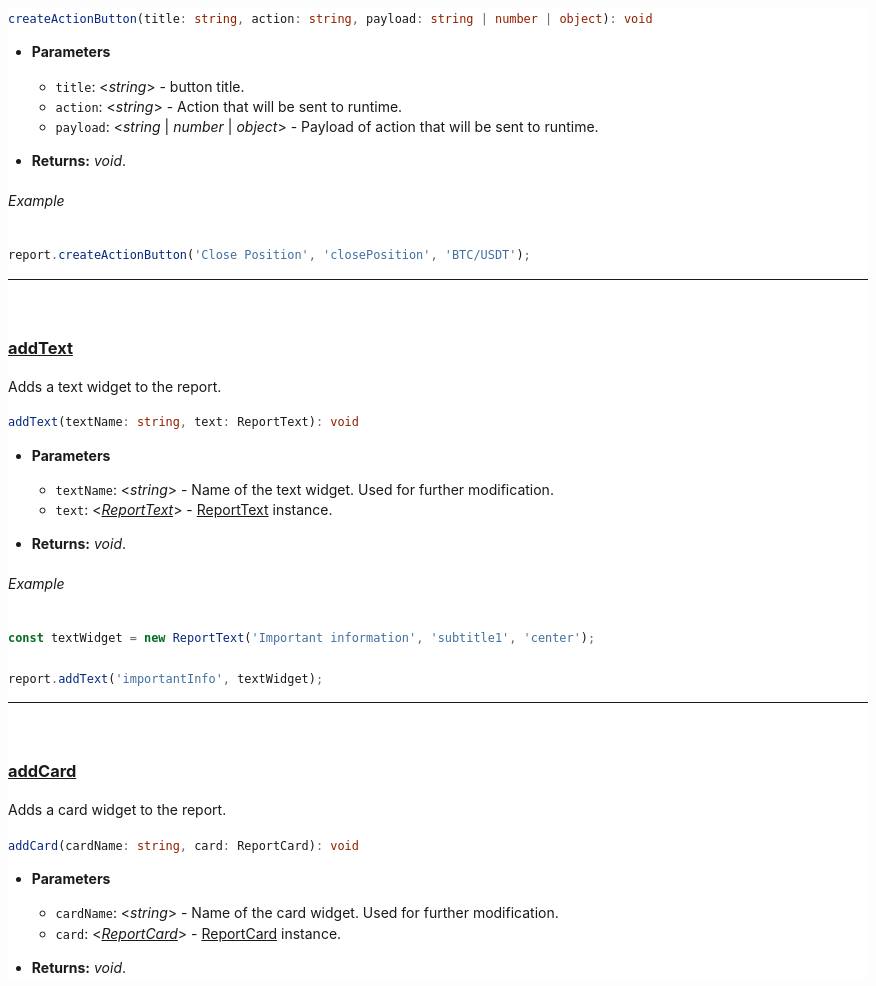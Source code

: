 ```typescript
createActionButton(title: string, action: string, payload: string | number | object): void
```

* **Parameters**
  - `title`: \<_string_> - button title.
  - `action`: \<_string_> - Action that will be sent to runtime.
  - `payload`: \<_string_ | _number_ | _object_> - Payload of action that will be sent to runtime.

* **Returns:** _void_.

###### Example
```typescript
report.createActionButton('Close Position', 'closePosition', 'BTC/USDT');
```

___

<br>

### [addText](#addText)

Adds a text widget to the report.

```typescript
addText(textName: string, text: ReportText): void
```

* **Parameters**
  - `textName`: \<_string_> - Name of the text widget. Used for further modification.
  - `text`: \<_[ReportText](#reportText)_> - [ReportText](#reportText) instance.

* **Returns:** _void_.

###### Example
```typescript
const textWidget = new ReportText('Important information', 'subtitle1', 'center');

report.addText('importantInfo', textWidget);
```

___

<br>

### [addCard](#addCard)

Adds a card widget to the report.

```typescript
addCard(cardName: string, card: ReportCard): void
```

* **Parameters**
  - `cardName`: \<_string_> - Name of the card widget. Used for further modification.
  - `card`: \<_[ReportCard](#reportCard)_> - [ReportCard](#reportCard) instance.

* **Returns:** _void_.
